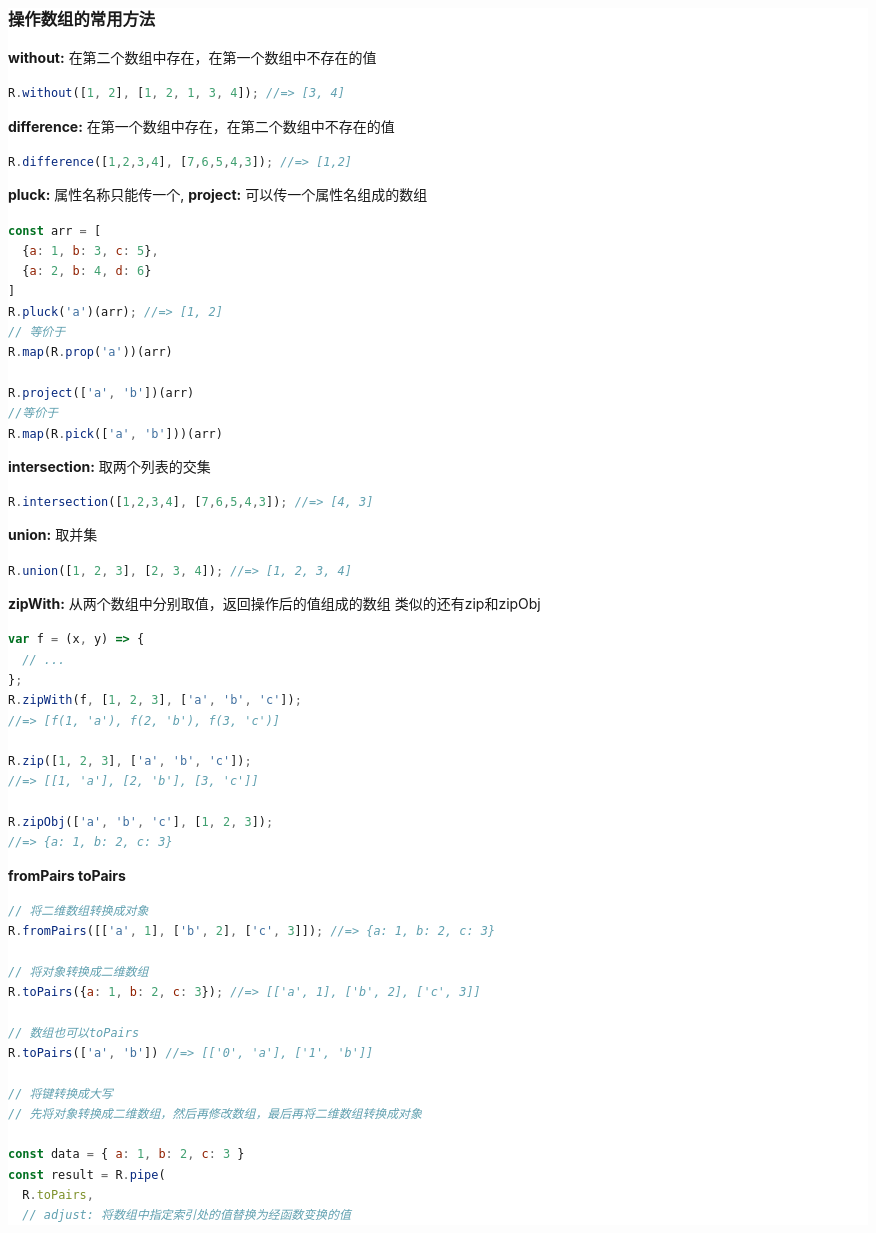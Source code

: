 ### 	操作数组的常用方法

**without:** 在第二个数组中存在，在第一个数组中不存在的值
```javascript
R.without([1, 2], [1, 2, 1, 3, 4]); //=> [3, 4]
```
**difference:** 在第一个数组中存在，在第二个数组中不存在的值
```javascript
R.difference([1,2,3,4], [7,6,5,4,3]); //=> [1,2]
```
**pluck:** 属性名称只能传一个, **project:** 可以传一个属性名组成的数组
```javascript
const arr = [
  {a: 1, b: 3, c: 5}, 
  {a: 2, b: 4, d: 6}
]
R.pluck('a')(arr); //=> [1, 2]
// 等价于
R.map(R.prop('a'))(arr)

R.project(['a', 'b'])(arr)
//等价于
R.map(R.pick(['a', 'b']))(arr)
```
**intersection:** 取两个列表的交集
```javascript
R.intersection([1,2,3,4], [7,6,5,4,3]); //=> [4, 3]
```
**union:** 取并集
```javascript
R.union([1, 2, 3], [2, 3, 4]); //=> [1, 2, 3, 4]
```
**zipWith:** 从两个数组中分别取值，返回操作后的值组成的数组
类似的还有zip和zipObj
```javascript
var f = (x, y) => {
  // ...
};
R.zipWith(f, [1, 2, 3], ['a', 'b', 'c']);
//=> [f(1, 'a'), f(2, 'b'), f(3, 'c')]

R.zip([1, 2, 3], ['a', 'b', 'c']); 
//=> [[1, 'a'], [2, 'b'], [3, 'c']]

R.zipObj(['a', 'b', 'c'], [1, 2, 3]); 
//=> {a: 1, b: 2, c: 3}
```

**fromPairs toPairs**
```javascript
// 将二维数组转换成对象
R.fromPairs([['a', 1], ['b', 2], ['c', 3]]); //=> {a: 1, b: 2, c: 3}

// 将对象转换成二维数组
R.toPairs({a: 1, b: 2, c: 3}); //=> [['a', 1], ['b', 2], ['c', 3]]

// 数组也可以toPairs
R.toPairs(['a', 'b']) //=> [['0', 'a'], ['1', 'b']]

// 将键转换成大写
// 先将对象转换成二维数组，然后再修改数组，最后再将二维数组转换成对象

const data = { a: 1, b: 2, c: 3 }
const result = R.pipe(
  R.toPairs,
  // adjust: 将数组中指定索引处的值替换为经函数变换的值
```